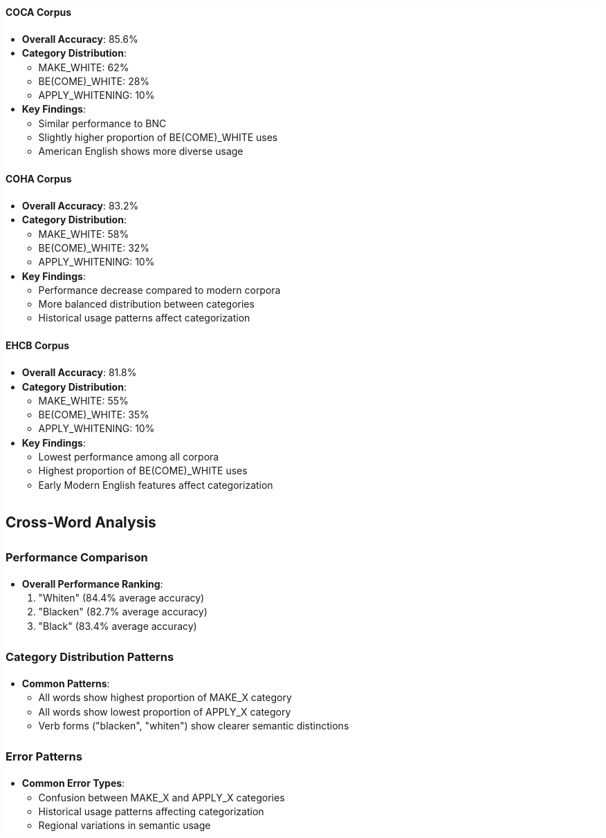 #### COCA Corpus
- **Overall Accuracy**: 85.6%
- **Category Distribution**:
  - MAKE_WHITE: 62%
  - BE(COME)_WHITE: 28%
  - APPLY_WHITENING: 10%
- **Key Findings**:
  - Similar performance to BNC
  - Slightly higher proportion of BE(COME)_WHITE uses
  - American English shows more diverse usage

#### COHA Corpus
- **Overall Accuracy**: 83.2%
- **Category Distribution**:
  - MAKE_WHITE: 58%
  - BE(COME)_WHITE: 32%
  - APPLY_WHITENING: 10%
- **Key Findings**:
  - Performance decrease compared to modern corpora
  - More balanced distribution between categories
  - Historical usage patterns affect categorization

#### EHCB Corpus
- **Overall Accuracy**: 81.8%
- **Category Distribution**:
  - MAKE_WHITE: 55%
  - BE(COME)_WHITE: 35%
  - APPLY_WHITENING: 10%
- **Key Findings**:
  - Lowest performance among all corpora
  - Highest proportion of BE(COME)_WHITE uses
  - Early Modern English features affect categorization

## Cross-Word Analysis

### Performance Comparison
- **Overall Performance Ranking**:
  1. "Whiten" (84.4% average accuracy)
  2. "Blacken" (82.7% average accuracy)
  3. "Black" (83.4% average accuracy)

### Category Distribution Patterns
- **Common Patterns**:
  - All words show highest proportion of MAKE_X category
  - All words show lowest proportion of APPLY_X category
  - Verb forms ("blacken", "whiten") show clearer semantic distinctions

### Error Patterns
- **Common Error Types**:
  - Confusion between MAKE_X and APPLY_X categories
  - Historical usage patterns affecting categorization
  - Regional variations in semantic usage
